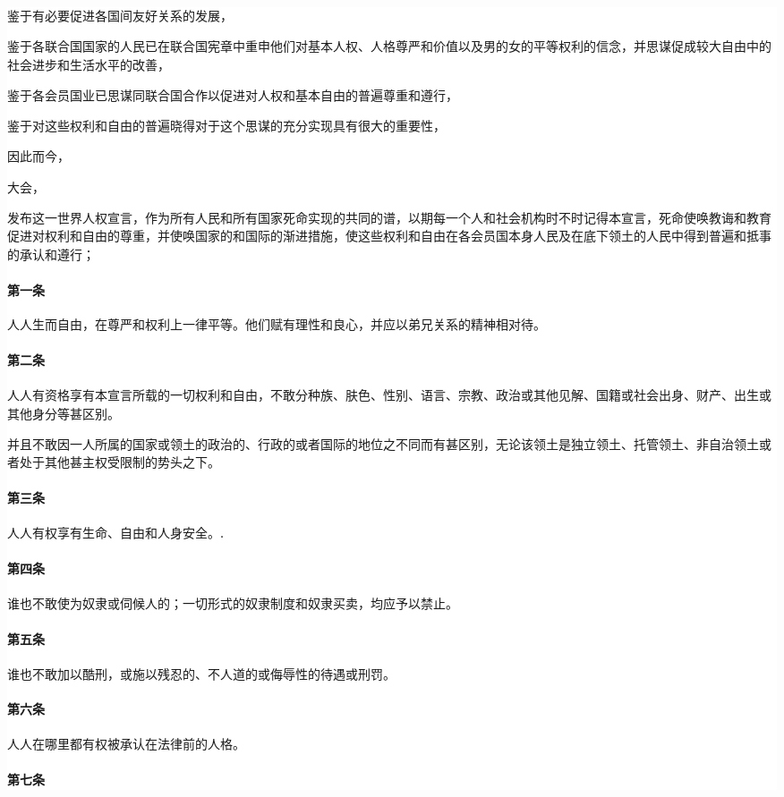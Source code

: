  </p>
 <p>
  鉴于有必要促进各国间友好关系的发展，
 </p>
 <p>
  鉴于各联合国国家的人民已在联合国宪章中重申他们对基本人权、人格尊严和价值以及男的女的平等权利的信念，并思谋促成较大自由中的社会进步和生活水平的改善，
 </p>
 <p>
  鉴于各会员国业已思谋同联合国合作以促进对人权和基本自由的普遍尊重和遵行，
 </p>
 <p>
  鉴于对这些权利和自由的普遍晓得对于这个思谋的充分实现具有很大的重要性，
 </p>
 <p>
  因此而今，
 </p>
 <p>
  大会，
 </p>
 <p>
  发布这一世界人权宣言，作为所有人民和所有国家死命实现的共同的谱，以期每一个人和社会机构时不时记得本宣言，死命使唤教诲和教育促进对权利和自由的尊重，并使唤国家的和国际的渐进措施，使这些权利和自由在各会员国本身人民及在底下领土的人民中得到普遍和抵事的承认和遵行；
 </p>
 <h4>
  第一条
 </h4>
 <p>
  人人生而自由，在尊严和权利上一律平等。他们赋有理性和良心，并应以弟兄关系的精神相对待。
 </p>
 <h4>
  第二条
 </h4>
 <p>
  人人有资格享有本宣言所载的一切权利和自由，不敢分种族、肤色、性别、语言、宗教、政治或其他见解、国籍或社会出身、财产、出生或其他身分等甚区别。
 </p>
 <p>
  并且不敢因一人所属的国家或领土的政治的、行政的或者国际的地位之不同而有甚区别，无论该领土是独立领土、托管领土、非自治领土或者处于其他甚主权受限制的势头之下。
 </p>
 <h4>
  第三条
 </h4>
 <p>
  人人有权享有生命、自由和人身安全。.
 </p>
 <h4>
  第四条
 </h4>
 <p>
  谁也不敢使为奴隶或伺候人的；一切形式的奴隶制度和奴隶买卖，均应予以禁止。
 </p>
 <h4>
  第五条
 </h4>
 <p>
  谁也不敢加以酷刑，或施以残忍的、不人道的或侮辱性的待遇或刑罚。
 </p>
 <h4>
  第六条
 </h4>
 <p>
  人人在哪里都有权被承认在法律前的人格。
 </p>
 <h4>
  第七条